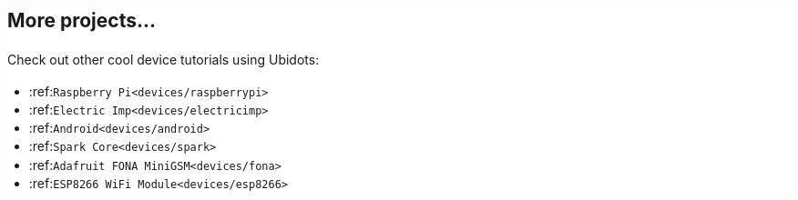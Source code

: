 ## More projects...


Check out other cool device tutorials using Ubidots:

* :ref:`Raspberry Pi<devices/raspberrypi>`
* :ref:`Electric Imp<devices/electricimp>`
* :ref:`Android<devices/android>`
* :ref:`Spark Core<devices/spark>`
* :ref:`Adafruit FONA MiniGSM<devices/fona>`
* :ref:`ESP8266 WiFi Module<devices/esp8266>`

